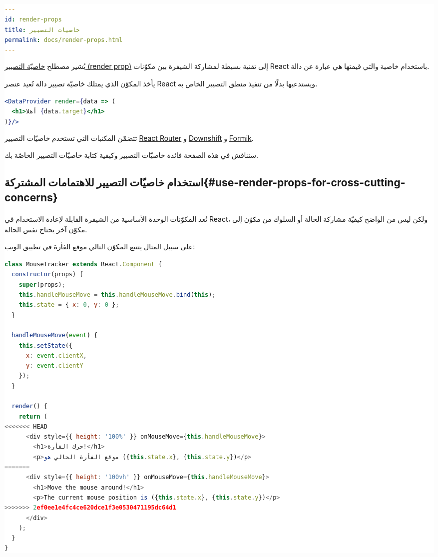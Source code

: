```yaml
---
id: render-props
title: خاصيات التصيير
permalink: docs/render-props.html
---
```


يُشير مصطلح [خاصيّة التصيير (render prop)](https://cdb.reacttraining.com/use-a-render-prop-50de598f11ce) إلى تقنية بسيطة لمشاركة الشيفرة بين مكوّنات React باستخدام خاصية والتي قيمتها هي عبارة عن دالة.

يأخذ المكوّن الذي يمتلك خاصيّة تصيير دالة تُعيد عنصر React ويستدعيها بدلًا من تنفيذ منطق التصيير الخاص به.

```jsx
<DataProvider render={data => (
  <h1>أهلا {data.target}</h1>
)}/>
```

تتضمّن المكتبات التي تستخدم خاصيّات التصيير [React Router](https://reacttraining.com/react-router/web/api/Route/render-func) و [Downshift](https://github.com/paypal/downshift) و [Formik](https://github.com/jaredpalmer/formik).

سنناقش في هذه الصفحة فائدة خاصيّات التصيير وكيفية كتابة خاصيّات التصيير الخاصّة بك.

## استخدام خاصيّات التصيير للاهتمامات المشتركة{#use-render-props-for-cross-cutting-concerns}

تُعد المكوّنات الوحدة الأساسية من الشيفرة القابلة لإعادة الاستخدام في React، ولكن ليس من الواضح كيفيّة مشاركة الحالة أو السلوك من مكوّن إلى مكوّن آخر يحتاج نفس الحالة.

على سبيل المثال يتتبع المكوّن التالي موقع الفأرة في تطبيق الويب:

```js
class MouseTracker extends React.Component {
  constructor(props) {
    super(props);
    this.handleMouseMove = this.handleMouseMove.bind(this);
    this.state = { x: 0, y: 0 };
  }

  handleMouseMove(event) {
    this.setState({
      x: event.clientX,
      y: event.clientY
    });
  }

  render() {
    return (
<<<<<<< HEAD
      <div style={{ height: '100%' }} onMouseMove={this.handleMouseMove}>
        <h1>حرك الفأرة!</h1>
        <p>موقع الفأرة الحالي هو ({this.state.x}, {this.state.y})</p>
=======
      <div style={{ height: '100vh' }} onMouseMove={this.handleMouseMove}>
        <h1>Move the mouse around!</h1>
        <p>The current mouse position is ({this.state.x}, {this.state.y})</p>
>>>>>>> 2ef0ee1e4fc4ce620dce1f3e0530471195dc64d1
      </div>
    );
  }
}
```
